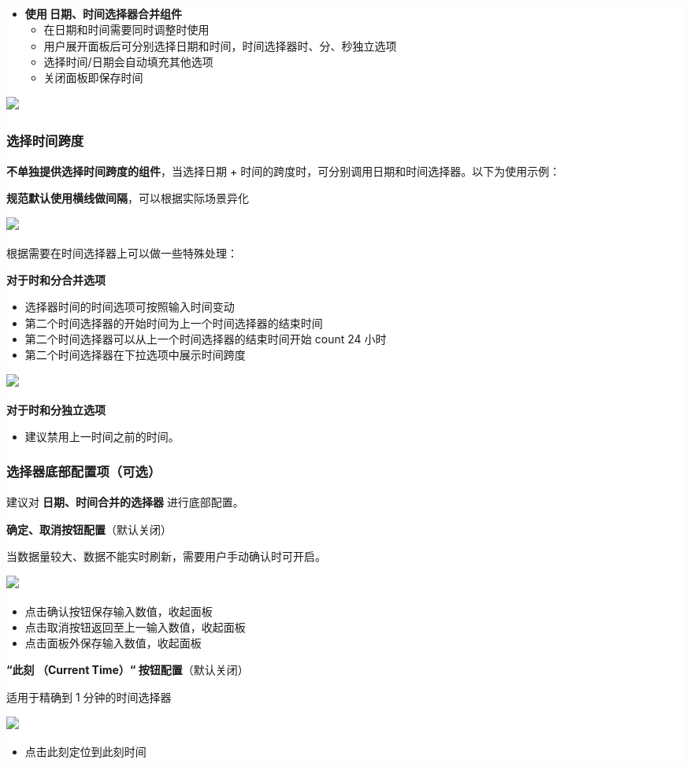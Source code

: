 - **使用 日期、时间选择器合并组件**
    - 在日期和时间需要同时调整时使用
    - 用户展开面板后可分别选择日期和时间，时间选择器时、分、秒独立选项
    - 选择时间/日期会自动填充其他选项
    - 关闭面板即保存时间

![](https://sf3-cn.feishucdn.com/obj/open-platform-opendoc/8676765b16921727cca74e920a2a5cd6_TLMn7ObcYx.png?height=958&lazyload=true&width=2048)

### 选择时间跨度

**不单独提供选择时间跨度的组件**，当选择日期 + 时间的跨度时，可分别调用日期和时间选择器。以下为使用示例：

**规范默认使用横线做间隔**，可以根据实际场景异化

![](https://sf3-cn.feishucdn.com/obj/open-platform-opendoc/9d37c4a06d8fc38c87ea59971a3a98db_y5uTme3nE5.png?height=368&lazyload=true&width=2048)

根据需要在时间选择器上可以做一些特殊处理：

**对于时和分合并选项**
- 选择器时间的时间选项可按照输入时间变动
- 第二个时间选择器的开始时间为上一个时间选择器的结束时间
- 第二个时间选择器可以从上一个时间选择器的结束时间开始 count 24 小时
- 第二个时间选择器在下拉选项中展示时间跨度

![](https://sf3-cn.feishucdn.com/obj/open-platform-opendoc/df962389fa6059427bbb287616cbc880_Vs4kga3MO8.png?height=622&lazyload=true&width=2048)

**对于时和分独立选项**
- 建议禁用上一时间之前的时间。

### 选择器底部配置项（可选）

建议对 **日期、时间合并的选择器** 进行底部配置。

**确定、取消按钮配置**（默认关闭）

当数据量较大、数据不能实时刷新，需要用户手动确认时可开启。

![](https://sf3-cn.feishucdn.com/obj/open-platform-opendoc/979c8f69399cf19d6df21758914cc12e_NmSeHLKh2O.png?height=958&lazyload=true&width=2048)

- 点击确认按钮保存输入数值，收起面板
- 点击取消按钮返回至上一输入数值，收起面板
- 点击面板外保存输入数值，收起面板

**“此刻 （Current Time）“ 按钮配置**（默认关闭）

适用于精确到 1 分钟的时间选择器

![](https://sf3-cn.feishucdn.com/obj/open-platform-opendoc/334899bbd9a742650ce6ce537b678a4a_erB7MaVzzi.png?height=950&lazyload=true&width=2048)

- 点击此刻定位到此刻时间
